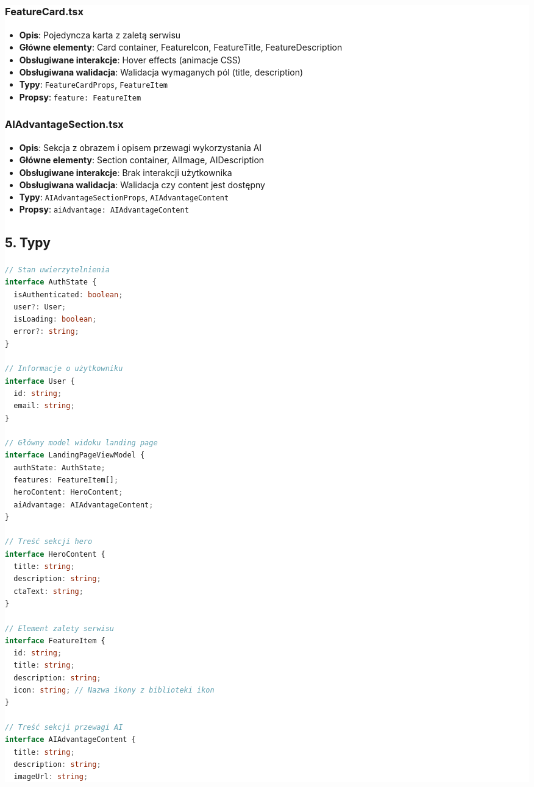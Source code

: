 ### FeatureCard.tsx

- **Opis**: Pojedyncza karta z zaletą serwisu
- **Główne elementy**: Card container, FeatureIcon, FeatureTitle, FeatureDescription
- **Obsługiwane interakcje**: Hover effects (animacje CSS)
- **Obsługiwana walidacja**: Walidacja wymaganych pól (title, description)
- **Typy**: `FeatureCardProps`, `FeatureItem`
- **Propsy**: `feature: FeatureItem`

### AIAdvantageSection.tsx

- **Opis**: Sekcja z obrazem i opisem przewagi wykorzystania AI
- **Główne elementy**: Section container, AIImage, AIDescription
- **Obsługiwane interakcje**: Brak interakcji użytkownika
- **Obsługiwana walidacja**: Walidacja czy content jest dostępny
- **Typy**: `AIAdvantageSectionProps`, `AIAdvantageContent`
- **Propsy**: `aiAdvantage: AIAdvantageContent`

## 5. Typy

```typescript
// Stan uwierzytelnienia
interface AuthState {
  isAuthenticated: boolean;
  user?: User;
  isLoading: boolean;
  error?: string;
}

// Informacje o użytkowniku
interface User {
  id: string;
  email: string;
}

// Główny model widoku landing page
interface LandingPageViewModel {
  authState: AuthState;
  features: FeatureItem[];
  heroContent: HeroContent;
  aiAdvantage: AIAdvantageContent;
}

// Treść sekcji hero
interface HeroContent {
  title: string;
  description: string;
  ctaText: string;
}

// Element zalety serwisu
interface FeatureItem {
  id: string;
  title: string;
  description: string;
  icon: string; // Nazwa ikony z biblioteki ikon
}

// Treść sekcji przewagi AI
interface AIAdvantageContent {
  title: string;
  description: string;
  imageUrl: string;
```